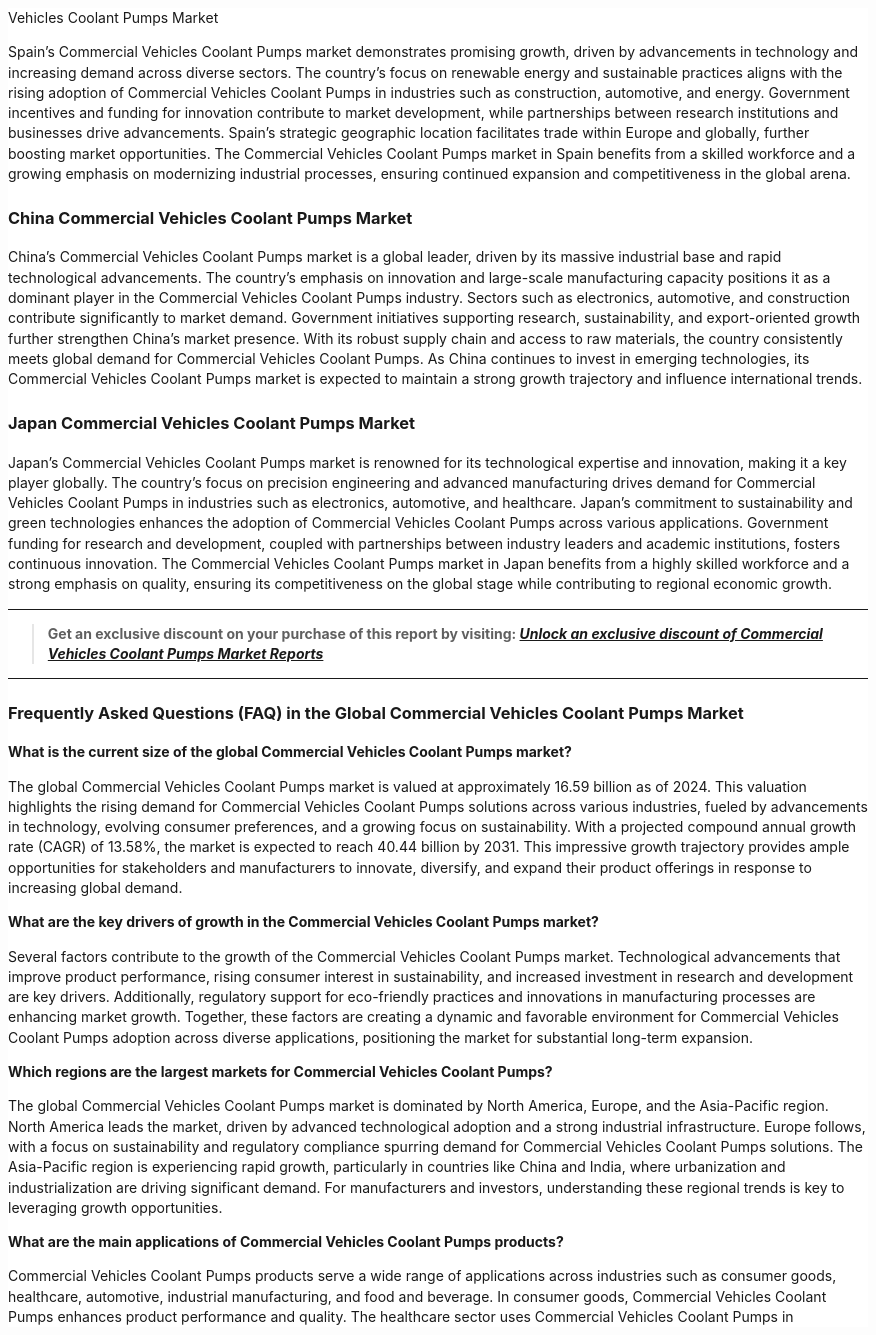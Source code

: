 Vehicles Coolant Pumps Market</h3><p>Spain&rsquo;s Commercial Vehicles Coolant Pumps market demonstrates promising growth, driven by advancements in technology and increasing demand across diverse sectors. The country&rsquo;s focus on renewable energy and sustainable practices aligns with the rising adoption of Commercial Vehicles Coolant Pumps in industries such as construction, automotive, and energy. Government incentives and funding for innovation contribute to market development, while partnerships between research institutions and businesses drive advancements. Spain&rsquo;s strategic geographic location facilitates trade within Europe and globally, further boosting market opportunities. The Commercial Vehicles Coolant Pumps market in Spain benefits from a skilled workforce and a growing emphasis on modernizing industrial processes, ensuring continued expansion and competitiveness in the global arena.</p><h3>China Commercial Vehicles Coolant Pumps Market</h3><p>China&rsquo;s Commercial Vehicles Coolant Pumps market is a global leader, driven by its massive industrial base and rapid technological advancements. The country&rsquo;s emphasis on innovation and large-scale manufacturing capacity positions it as a dominant player in the Commercial Vehicles Coolant Pumps industry. Sectors such as electronics, automotive, and construction contribute significantly to market demand. Government initiatives supporting research, sustainability, and export-oriented growth further strengthen China&rsquo;s market presence. With its robust supply chain and access to raw materials, the country consistently meets global demand for Commercial Vehicles Coolant Pumps. As China continues to invest in emerging technologies, its Commercial Vehicles Coolant Pumps market is expected to maintain a strong growth trajectory and influence international trends.</p><h3>Japan Commercial Vehicles Coolant Pumps Market</h3><p>Japan&rsquo;s Commercial Vehicles Coolant Pumps market is renowned for its technological expertise and innovation, making it a key player globally. The country&rsquo;s focus on precision engineering and advanced manufacturing drives demand for Commercial Vehicles Coolant Pumps in industries such as electronics, automotive, and healthcare. Japan&rsquo;s commitment to sustainability and green technologies enhances the adoption of Commercial Vehicles Coolant Pumps across various applications. Government funding for research and development, coupled with partnerships between industry leaders and academic institutions, fosters continuous innovation. The Commercial Vehicles Coolant Pumps market in Japan benefits from a highly skilled workforce and a strong emphasis on quality, ensuring its competitiveness on the global stage while contributing to regional economic growth.</p><hr /><blockquote><p><strong>Get an exclusive discount on your purchase of this report by visiting: <em><a href="://marketresearchpulse.com/ask-for-discount/119981?utm_source=Github&amp;utm_medium=0111">Unlock an exclusive discount of Commercial Vehicles Coolant Pumps Market Reports</a></em>&nbsp;</strong></p></blockquote><hr /><h3>Frequently Asked Questions (FAQ) in the Global Commercial Vehicles Coolant Pumps Market</h3><p><strong>What is the current size of the global Commercial Vehicles Coolant Pumps market?</strong></p><p>The global Commercial Vehicles Coolant Pumps market is valued at approximately 16.59 billion as of 2024. This valuation highlights the rising demand for Commercial Vehicles Coolant Pumps solutions across various industries, fueled by advancements in technology, evolving consumer preferences, and a growing focus on sustainability. With a projected compound annual growth rate (CAGR) of 13.58%, the market is expected to reach 40.44 billion by 2031. This impressive growth trajectory provides ample opportunities for stakeholders and manufacturers to innovate, diversify, and expand their product offerings in response to increasing global demand.</p><p><strong>What are the key drivers of growth in the Commercial Vehicles Coolant Pumps market?</strong></p><p>Several factors contribute to the growth of the Commercial Vehicles Coolant Pumps market. Technological advancements that improve product performance, rising consumer interest in sustainability, and increased investment in research and development are key drivers. Additionally, regulatory support for eco-friendly practices and innovations in manufacturing processes are enhancing market growth. Together, these factors are creating a dynamic and favorable environment for Commercial Vehicles Coolant Pumps adoption across diverse applications, positioning the market for substantial long-term expansion.</p><p><strong>Which regions are the largest markets for Commercial Vehicles Coolant Pumps?</strong></p><p>The global Commercial Vehicles Coolant Pumps market is dominated by North America, Europe, and the Asia-Pacific region. North America leads the market, driven by advanced technological adoption and a strong industrial infrastructure. Europe follows, with a focus on sustainability and regulatory compliance spurring demand for Commercial Vehicles Coolant Pumps solutions. The Asia-Pacific region is experiencing rapid growth, particularly in countries like China and India, where urbanization and industrialization are driving significant demand. For manufacturers and investors, understanding these regional trends is key to leveraging growth opportunities.</p><p><strong>What are the main applications of Commercial Vehicles Coolant Pumps products?</strong></p><p>Commercial Vehicles Coolant Pumps products serve a wide range of applications across industries such as consumer goods, healthcare, automotive, industrial manufacturing, and food and beverage. In consumer goods, Commercial Vehicles Coolant Pumps enhances product performance and quality. The healthcare sector uses Commercial Vehicles Coolant Pumps in